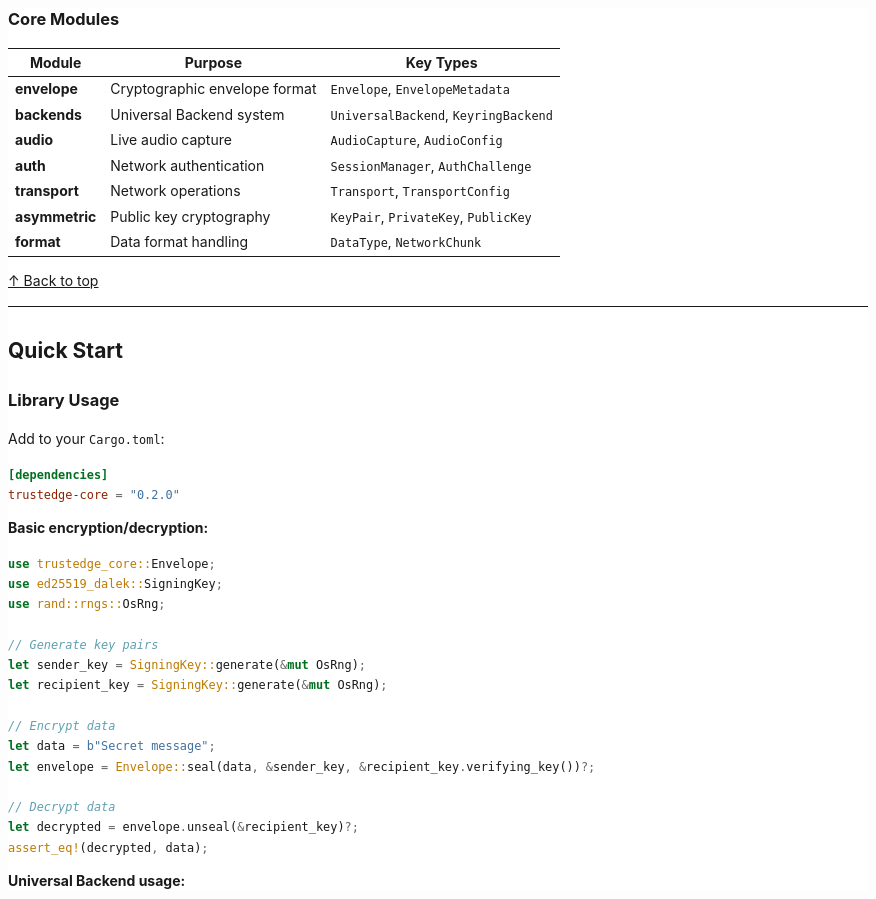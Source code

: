 ### Core Modules

| Module | Purpose | Key Types |
|--------|---------|-----------|
| **envelope** | Cryptographic envelope format | `Envelope`, `EnvelopeMetadata` |
| **backends** | Universal Backend system | `UniversalBackend`, `KeyringBackend` |
| **audio** | Live audio capture | `AudioCapture`, `AudioConfig` |
| **auth** | Network authentication | `SessionManager`, `AuthChallenge` |
| **transport** | Network operations | `Transport`, `TransportConfig` |
| **asymmetric** | Public key cryptography | `KeyPair`, `PrivateKey`, `PublicKey` |
| **format** | Data format handling | `DataType`, `NetworkChunk` |

[↑ Back to top](#trustedge-core)

---

## Quick Start

### Library Usage

Add to your `Cargo.toml`:

```toml
[dependencies]
trustedge-core = "0.2.0"
```

**Basic encryption/decryption:**

```rust
use trustedge_core::Envelope;
use ed25519_dalek::SigningKey;
use rand::rngs::OsRng;

// Generate key pairs
let sender_key = SigningKey::generate(&mut OsRng);
let recipient_key = SigningKey::generate(&mut OsRng);

// Encrypt data
let data = b"Secret message";
let envelope = Envelope::seal(data, &sender_key, &recipient_key.verifying_key())?;

// Decrypt data
let decrypted = envelope.unseal(&recipient_key)?;
assert_eq!(decrypted, data);
```

**Universal Backend usage:**
